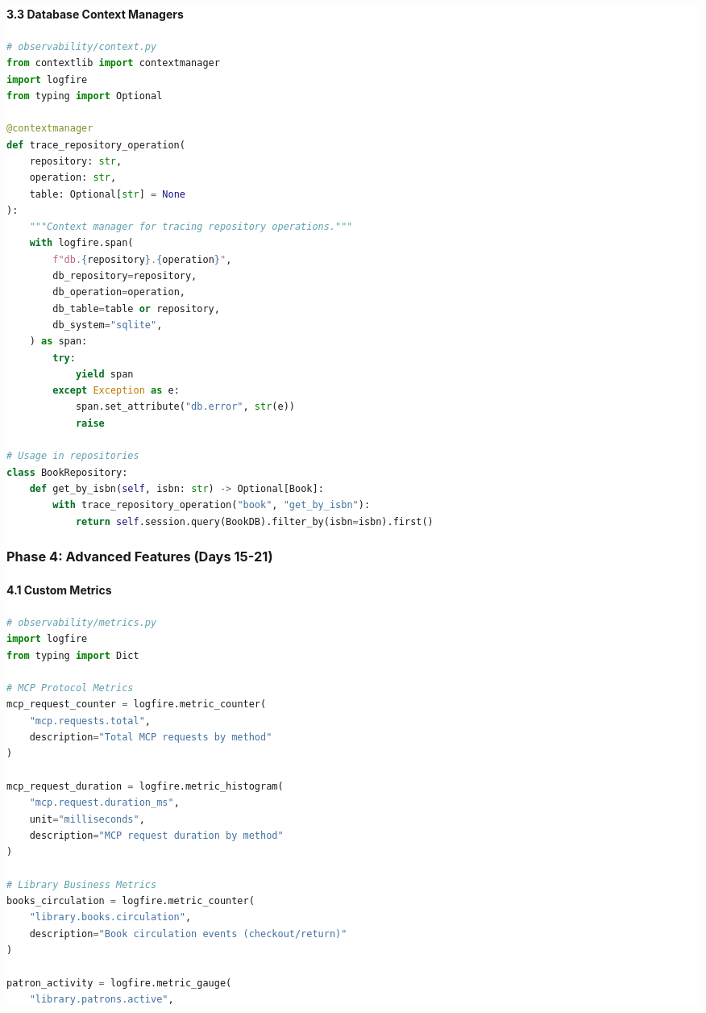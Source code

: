 #### 3.3 Database Context Managers

```python
# observability/context.py
from contextlib import contextmanager
import logfire
from typing import Optional

@contextmanager
def trace_repository_operation(
    repository: str,
    operation: str,
    table: Optional[str] = None
):
    """Context manager for tracing repository operations."""
    with logfire.span(
        f"db.{repository}.{operation}",
        db_repository=repository,
        db_operation=operation,
        db_table=table or repository,
        db_system="sqlite",
    ) as span:
        try:
            yield span
        except Exception as e:
            span.set_attribute("db.error", str(e))
            raise

# Usage in repositories
class BookRepository:
    def get_by_isbn(self, isbn: str) -> Optional[Book]:
        with trace_repository_operation("book", "get_by_isbn"):
            return self.session.query(BookDB).filter_by(isbn=isbn).first()
```

### Phase 4: Advanced Features (Days 15-21)

#### 4.1 Custom Metrics

```python
# observability/metrics.py
import logfire
from typing import Dict

# MCP Protocol Metrics
mcp_request_counter = logfire.metric_counter(
    "mcp.requests.total",
    description="Total MCP requests by method"
)

mcp_request_duration = logfire.metric_histogram(
    "mcp.request.duration_ms",
    unit="milliseconds",
    description="MCP request duration by method"
)

# Library Business Metrics
books_circulation = logfire.metric_counter(
    "library.books.circulation",
    description="Book circulation events (checkout/return)"
)

patron_activity = logfire.metric_gauge(
    "library.patrons.active",
```
